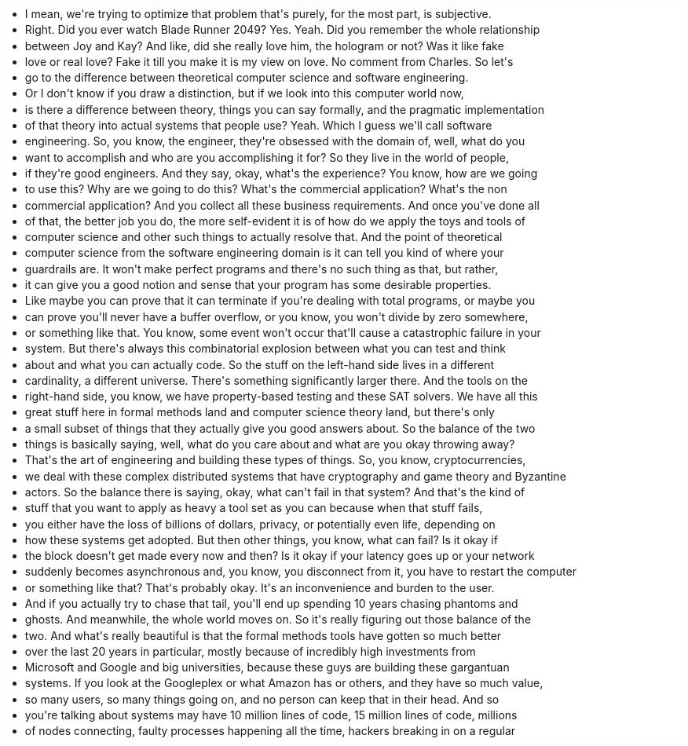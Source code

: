 *  I mean, we're trying to optimize that problem that's purely, for the most part, is subjective.
*  Right. Did you ever watch Blade Runner 2049? Yes. Yeah. Did you remember the whole relationship
*  between Joy and Kay? And like, did she really love him, the hologram or not? Was it like fake
*  love or real love? Fake it till you make it is my view on love. No comment from Charles. So let's
*  go to the difference between theoretical computer science and software engineering.
*  Or I don't know if you draw a distinction, but if we look into this computer world now,
*  is there a difference between theory, things you can say formally, and the pragmatic implementation
*  of that theory into actual systems that people use? Yeah. Which I guess we'll call software
*  engineering. So, you know, the engineer, they're obsessed with the domain of, well, what do you
*  want to accomplish and who are you accomplishing it for? So they live in the world of people,
*  if they're good engineers. And they say, okay, what's the experience? You know, how are we going
*  to use this? Why are we going to do this? What's the commercial application? What's the non
*  commercial application? And you collect all these business requirements. And once you've done all
*  of that, the better job you do, the more self-evident it is of how do we apply the toys and tools of
*  computer science and other such things to actually resolve that. And the point of theoretical
*  computer science from the software engineering domain is it can tell you kind of where your
*  guardrails are. It won't make perfect programs and there's no such thing as that, but rather,
*  it can give you a good notion and sense that your program has some desirable properties.
*  Like maybe you can prove that it can terminate if you're dealing with total programs, or maybe you
*  can prove you'll never have a buffer overflow, or you know, you won't divide by zero somewhere,
*  or something like that. You know, some event won't occur that'll cause a catastrophic failure in your
*  system. But there's always this combinatorial explosion between what you can test and think
*  about and what you can actually code. So the stuff on the left-hand side lives in a different
*  cardinality, a different universe. There's something significantly larger there. And the tools on the
*  right-hand side, you know, we have property-based testing and these SAT solvers. We have all this
*  great stuff here in formal methods land and computer science theory land, but there's only
*  a small subset of things that they actually give you good answers about. So the balance of the two
*  things is basically saying, well, what do you care about and what are you okay throwing away?
*  That's the art of engineering and building these types of things. So, you know, cryptocurrencies,
*  we deal with these complex distributed systems that have cryptography and game theory and Byzantine
*  actors. So the balance there is saying, okay, what can't fail in that system? And that's the kind of
*  stuff that you want to apply as heavy a tool set as you can because when that stuff fails,
*  you either have the loss of billions of dollars, privacy, or potentially even life, depending on
*  how these systems get adopted. But then other things, you know, what can fail? Is it okay if
*  the block doesn't get made every now and then? Is it okay if your latency goes up or your network
*  suddenly becomes asynchronous and, you know, you disconnect from it, you have to restart the computer
*  or something like that? That's probably okay. It's an inconvenience and burden to the user.
*  And if you actually try to chase that tail, you'll end up spending 10 years chasing phantoms and
*  ghosts. And meanwhile, the whole world moves on. So it's really figuring out those balance of the
*  two. And what's really beautiful is that the formal methods tools have gotten so much better
*  over the last 20 years in particular, mostly because of incredibly high investments from
*  Microsoft and Google and big universities, because these guys are building these gargantuan
*  systems. If you look at the Googleplex or what Amazon has or others, and they have so much value,
*  so many users, so many things going on, and no person can keep that in their head. And so
*  you're talking about systems may have 10 million lines of code, 15 million lines of code, millions
*  of nodes connecting, faulty processes happening all the time, hackers breaking in on a regular